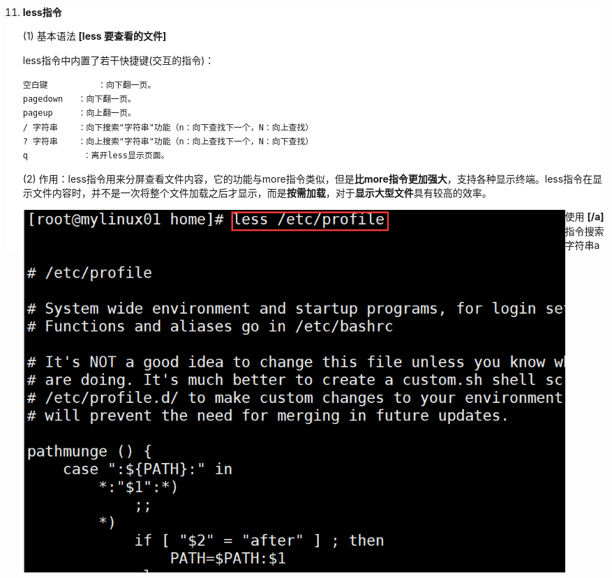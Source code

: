  11. **less指令**

     (1) 基本语法 **[less 要查看的文件]** 

     less指令中内置了若干快捷键(交互的指令)：

     ```shell
     空白键		  ：向下翻一页。
     pagedown  	：向下翻一页。
     pageup		：向上翻一页。
     / 字符串	  ：向下搜索"字符串"功能（n：向下查找下一个，N：向上查找）
     ? 字符串	  ：向上搜索"字符串"功能（n：向上查找下一个，N：向下查找）
     q           ：离开less显示页面。
     ```

     (2) 作用：less指令用来分屏查看文件内容，它的功能与more指令类似，但是**比more指令更加强大**，支持各种显示终端。less指令在显示文件内容时，并不是一次将整个文件加载之后才显示，而是**按需加载**，对于**显示大型文件**具有较高的效率。

     <img src="imgs/image-20211024095546219.png" alt="image-20211024095546219" style="zoom:80%;float:left" />

     使用 **[/a]** 指令搜索字符串a
